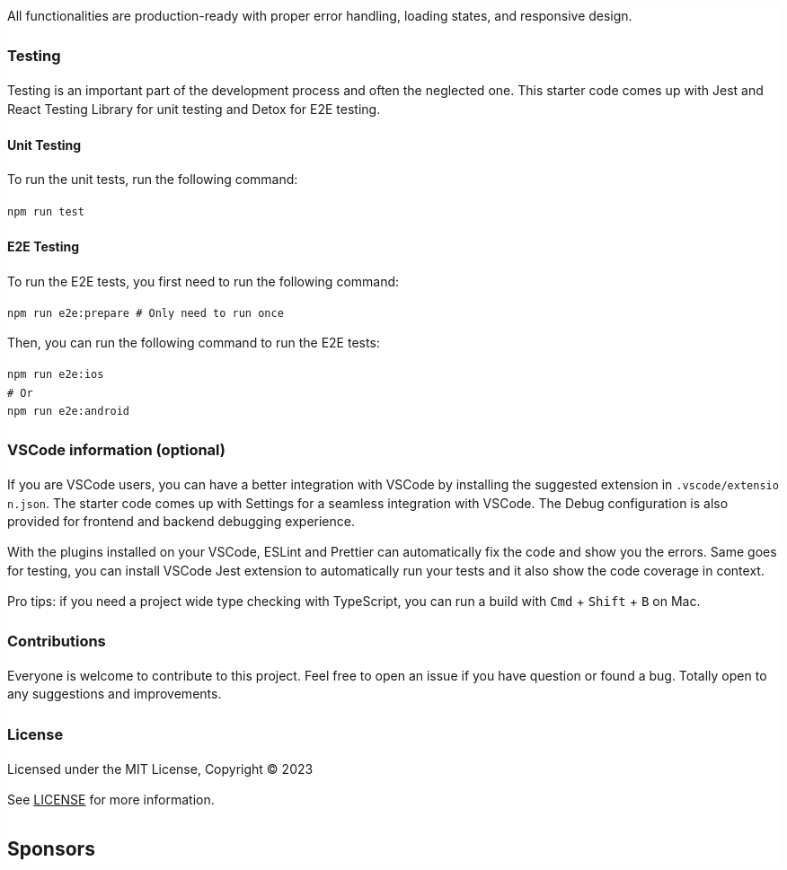 All functionalities are production-ready with proper error handling, loading states, and responsive design.

### Testing

Testing is an important part of the development process and often the neglected one. This starter code comes up with Jest and React Testing Library for unit testing and Detox for E2E testing.

#### Unit Testing

To run the unit tests, run the following command:

```shell
npm run test
```

#### E2E Testing

To run the E2E tests, you first need to run the following command:

```shell
npm run e2e:prepare # Only need to run once
```

Then, you can run the following command to run the E2E tests:

```shell
npm run e2e:ios
# Or
npm run e2e:android
```

### VSCode information (optional)

If you are VSCode users, you can have a better integration with VSCode by installing the suggested extension in `.vscode/extension.json`. The starter code comes up with Settings for a seamless integration with VSCode. The Debug configuration is also provided for frontend and backend debugging experience.

With the plugins installed on your VSCode, ESLint and Prettier can automatically fix the code and show you the errors. Same goes for testing, you can install VSCode Jest extension to automatically run your tests and it also show the code coverage in context.

Pro tips: if you need a project wide type checking with TypeScript, you can run a build with <kbd>Cmd</kbd> + <kbd>Shift</kbd> + <kbd>B</kbd> on Mac.

### Contributions

Everyone is welcome to contribute to this project. Feel free to open an issue if you have question or found a bug. Totally open to any suggestions and improvements.

### License

Licensed under the MIT License, Copyright © 2023

See [LICENSE](LICENSE) for more information.

## Sponsors
